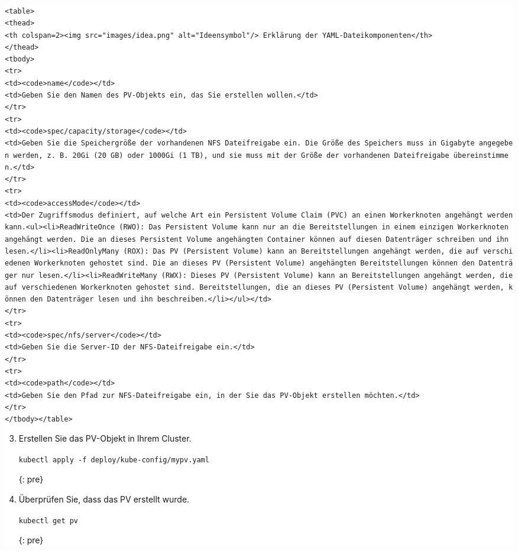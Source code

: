     <table>
    <thead>
    <th colspan=2><img src="images/idea.png" alt="Ideensymbol"/> Erklärung der YAML-Dateikomponenten</th>
    </thead>
    <tbody>
    <tr>
    <td><code>name</code></td>
    <td>Geben Sie den Namen des PV-Objekts ein, das Sie erstellen wollen.</td>
    </tr>
    <tr>
    <td><code>spec/capacity/storage</code></td>
    <td>Geben Sie die Speichergröße der vorhandenen NFS Dateifreigabe ein. Die Größe des Speichers muss in Gigabyte angegeben werden, z. B. 20Gi (20 GB) oder 1000Gi (1 TB), und sie muss mit der Größe der vorhandenen Dateifreigabe übereinstimmen.</td>
    </tr>
    <tr>
    <td><code>accessMode</code></td>
    <td>Der Zugriffsmodus definiert, auf welche Art ein Persistent Volume Claim (PVC) an einen Workerknoten angehängt werden kann.<ul><li>ReadWriteOnce (RWO): Das Persistent Volume kann nur an die Bereitstellungen in einem einzigen Workerknoten angehängt werden. Die an dieses Persistent Volume angehängten Container können auf diesen Datenträger schreiben und ihn lesen.</li><li>ReadOnlyMany (ROX): Das PV (Persistent Volume) kann an Bereitstellungen angehängt werden, die auf verschiedenen Workerknoten gehostet sind. Die an dieses PV (Persistent Volume) angehängten Bereitstellungen können den Datenträger nur lesen.</li><li>ReadWriteMany (RWX): Dieses PV (Persistent Volume) kann an Bereitstellungen angehängt werden, die auf verschiedenen Workerknoten gehostet sind. Bereitstellungen, die an dieses PV (Persistent Volume) angehängt werden, können den Datenträger lesen und ihn beschreiben.</li></ul></td>
    </tr>
    <tr>
    <td><code>spec/nfs/server</code></td>
    <td>Geben Sie die Server-ID der NFS-Dateifreigabe ein.</td>
    </tr>
    <tr>
    <td><code>path</code></td>
    <td>Geben Sie den Pfad zur NFS-Dateifreigabe ein, in der Sie das PV-Objekt erstellen möchten.</td>
    </tr>
    </tbody></table>

3.  Erstellen Sie das PV-Objekt in Ihrem Cluster.

    ```
    kubectl apply -f deploy/kube-config/mypv.yaml
    ```
    {: pre}

4.  Überprüfen Sie, dass das PV erstellt wurde.

    ```
    kubectl get pv
    ```
    {: pre}
